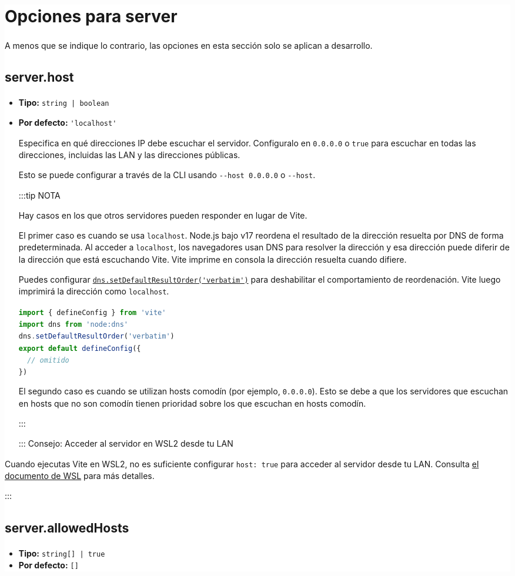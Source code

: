 # Opciones para server

A menos que se indique lo contrario, las opciones en esta sección solo se aplican a desarrollo.

## server.host

- **Tipo:** `string | boolean`
- **Por defecto:** `'localhost'`

  Especifica en qué direcciones IP debe escuchar el servidor.
  Configuralo en `0.0.0.0` o `true` para escuchar en todas las direcciones, incluidas las LAN y las direcciones públicas.

  Esto se puede configurar a través de la CLI usando `--host 0.0.0.0` o `--host`.

  :::tip NOTA

  Hay casos en los que otros servidores pueden responder en lugar de Vite.

  El primer caso es cuando se usa `localhost`. Node.js bajo v17 reordena el resultado de la dirección resuelta por DNS de forma predeterminada. Al acceder a `localhost`, los navegadores usan DNS para resolver la dirección y esa dirección puede diferir de la dirección que está escuchando Vite. Vite imprime en consola la dirección resuelta cuando difiere.

  Puedes configurar [`dns.setDefaultResultOrder('verbatim')`](https://nodejs.org/api/dns.html#dns_dns_setdefaultresultorder_order) para deshabilitar el comportamiento de reordenación. Vite luego imprimirá la dirección como `localhost`.

  ```js twoslash [vite.config.js]
  import { defineConfig } from 'vite'
  import dns from 'node:dns'
  dns.setDefaultResultOrder('verbatim')
  export default defineConfig({
    // omitido
  })
  ```

  El segundo caso es cuando se utilizan hosts comodín (por ejemplo, `0.0.0.0`). Esto se debe a que los servidores que escuchan en hosts que no son comodín tienen prioridad sobre los que escuchan en hosts comodín.

  :::

  ::: Consejo: Acceder al servidor en WSL2 desde tu LAN

Cuando ejecutas Vite en WSL2, no es suficiente configurar `host: true` para acceder al servidor desde tu LAN.
Consulta [el documento de WSL](https://learn.microsoft.com/en-us/windows/wsl/networking#accessing-a-wsl-2-distribution-from-your-local-area-network-lan) para más detalles.

:::

## server.allowedHosts

- **Tipo:** `string[] | true`
- **Por defecto:** `[]`
